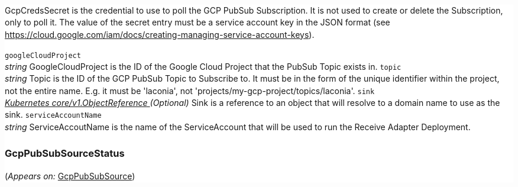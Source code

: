 GcpCredsSecret is the credential to use to poll the GCP PubSub Subscription. It is not used
to create or delete the Subscription, only to poll it. The value of the secret entry must be
a service account key in the JSON format (see
https://cloud.google.com/iam/docs/creating-managing-service-account-keys).
</td>
</tr>
<tr>
<td>
<code>googleCloudProject</code></br>
<em>
string
</em>
</td>
<td>
GoogleCloudProject is the ID of the Google Cloud Project that the PubSub Topic exists in.
</td>
</tr>
<tr>
<td>
<code>topic</code></br>
<em>
string
</em>
</td>
<td>
Topic is the ID of the GCP PubSub Topic to Subscribe to. It must be in the form of the
unique identifier within the project, not the entire name. E.g. it must be 'laconia', not
'projects/my-gcp-project/topics/laconia'.
</td>
</tr>
<tr>
<td>
<code>sink</code></br>
<em>
<a href="https://kubernetes.io/docs/reference/generated/kubernetes-api/v1.13/#objectreference-v1-core">
Kubernetes core/v1.ObjectReference
</a>
</em>
</td>
<td>
<em>(Optional)</em>
Sink is a reference to an object that will resolve to a domain name to use as the sink.
</td>
</tr>
<tr>
<td>
<code>serviceAccountName</code></br>
<em>
string
</em>
</td>
<td>
ServiceAccoutName is the name of the ServiceAccount that will be used to run the Receive
Adapter Deployment.
</td>
</tr>
</tbody>
</table>
<h3 id="GcpPubSubSourceStatus">GcpPubSubSourceStatus
</h3>
<p>
(<em>Appears on:</em>
<a href="#GcpPubSubSource">GcpPubSubSource</a>)